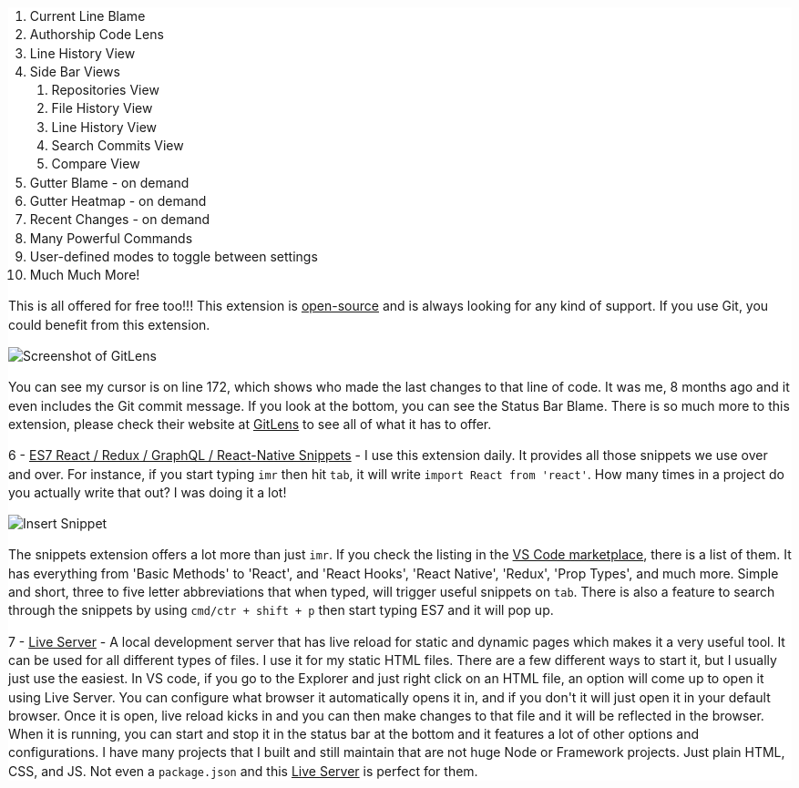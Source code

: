 1. Current Line Blame
2. Authorship Code Lens
3. Line History View
4. Side Bar Views
   1. Repositories View
   2. File History View
   3. Line History View
   4. Search Commits View
   5. Compare View
5. Gutter Blame - on demand
6. Gutter Heatmap - on demand
7. Recent Changes - on demand
8. Many Powerful Commands
9. User-defined modes to toggle between settings
10. Much Much More!

This is all offered for free too!!! This extension is [open-source](https://github.com/eamodio/vscode-gitlens) and is always looking for any kind of support. If you use Git, you could benefit from this extension.

![Screenshot of GitLens](https://res.cloudinary.com/mattaz/image/upload/v1577816094/Projects/Selection_003_vqxls1.png)

You can see my cursor is on line 172, which shows who made the last changes to that line of code. It was me, 8 months ago and it even includes the Git commit message. If you look at the bottom, you can see the Status Bar Blame. There is so much more to this extension, please check their website at [GitLens](https://gitlens.amod.io/) to see all of what it has to offer.

6 - [ES7 React / Redux / GraphQL / React-Native Snippets](https://marketplace.visualstudio.com/items?itemName=dsznajder.es7-react-js-snippets) - I use this extension daily. It provides all those snippets we use over and over. For instance, if you start typing `imr` then hit `tab`, it will write `import React from 'react'`. How many times in a project do you actually write that out? I was doing it a lot!

![Insert Snippet](https://res.cloudinary.com/mattaz/image/upload/v1578359719/Projects/imrScreenshot_a9ngih.gif)

The snippets extension offers a lot more than just `imr`. If you check the listing in the [VS Code marketplace](https://marketplace.visualstudio.com/items?itemName=dsznajder.es7-react-js-snippets), there is a list of them. It has everything from 'Basic Methods' to 'React', and 'React Hooks', 'React Native', 'Redux', 'Prop Types', and much more. Simple and short, three to five letter abbreviations that when typed, will trigger useful snippets on `tab`. There is also a feature to search through the snippets by using `cmd/ctr + shift + p` then start typing ES7 and it will pop up.

7 - [Live Server](https://marketplace.visualstudio.com/items?itemName=ritwickdey.LiveServer) - A local development server that has live reload for static and dynamic pages which makes it a very useful tool. It can be used for all different types of files. I use it for my static HTML files. There are a few different ways to start it, but I usually just use the easiest. In VS code, if you go to the Explorer and just right click on an HTML file, an option will come up to open it using Live Server. You can configure what browser it automatically opens it in, and if you don't it will just open it in your default browser. Once it is open, live reload kicks in and you can then make changes to that file and it will be reflected in the browser. When it is running, you can start and stop it in the status bar at the bottom and it features a lot of other options and configurations. I have many projects that I built and still maintain that are not huge Node or Framework projects. Just plain HTML, CSS, and JS. Not even a `package.json` and this [Live Server](https://github.com/ritwickdey/vscode-live-server) is perfect for them.
